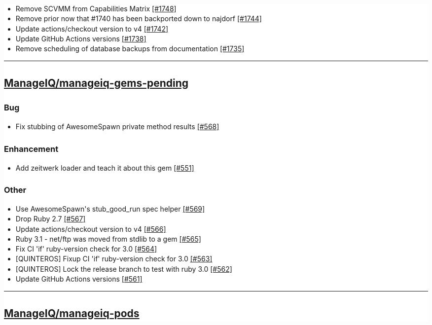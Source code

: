 * Remove SCVMM from Capabilities Matrix [[#1748]](https://github.com/ManageIQ/manageiq-documentation/pull/1748)
* Remove prior now that #1740 has been backported down to najdorf [[#1744]](https://github.com/ManageIQ/manageiq-documentation/pull/1744)
* Update actions/checkout version to v4 [[#1742]](https://github.com/ManageIQ/manageiq-documentation/pull/1742)
* Update GitHub Actions versions [[#1738]](https://github.com/ManageIQ/manageiq-documentation/pull/1738)
* Remove scheduling of database backups from documentation [[#1735]](https://github.com/ManageIQ/manageiq-documentation/pull/1735)

---

## <i class="fa-brands fa-github"></i> [ManageIQ/manageiq-gems-pending](https://github.com/ManageIQ/compare/petrosian-1...quinteros-1/manageiq-gems-pending)

### Bug

* Fix stubbing of AwesomeSpawn private method results [[#568]](https://github.com/ManageIQ/manageiq-gems-pending/pull/568)

### Enhancement

*  Add zeitwerk loader and teach it about this gem [[#551]](https://github.com/ManageIQ/manageiq-gems-pending/pull/551)

### Other

* Use AwesomeSpawn's stub_good_run spec helper [[#569]](https://github.com/ManageIQ/manageiq-gems-pending/pull/569)
* Drop Ruby 2.7 [[#567]](https://github.com/ManageIQ/manageiq-gems-pending/pull/567)
* Update actions/checkout version to v4 [[#566]](https://github.com/ManageIQ/manageiq-gems-pending/pull/566)
* Ruby 3.1 - net/ftp was moved from stdlib to a gem [[#565]](https://github.com/ManageIQ/manageiq-gems-pending/pull/565)
* Fix CI 'if' ruby-version check for 3.0 [[#564]](https://github.com/ManageIQ/manageiq-gems-pending/pull/564)
* [QUINTEROS] Fixup CI 'if' ruby-version check for 3.0 [[#563]](https://github.com/ManageIQ/manageiq-gems-pending/pull/563)
* [QUINTEROS] Lock the release branch to test with ruby 3.0 [[#562]](https://github.com/ManageIQ/manageiq-gems-pending/pull/562)
* Update GitHub Actions versions [[#561]](https://github.com/ManageIQ/manageiq-gems-pending/pull/561)

---

## <i class="fa-brands fa-github"></i> [ManageIQ/manageiq-pods](https://github.com/ManageIQ/manageiq-pods/compare/petrosian-1...quinteros-1)
